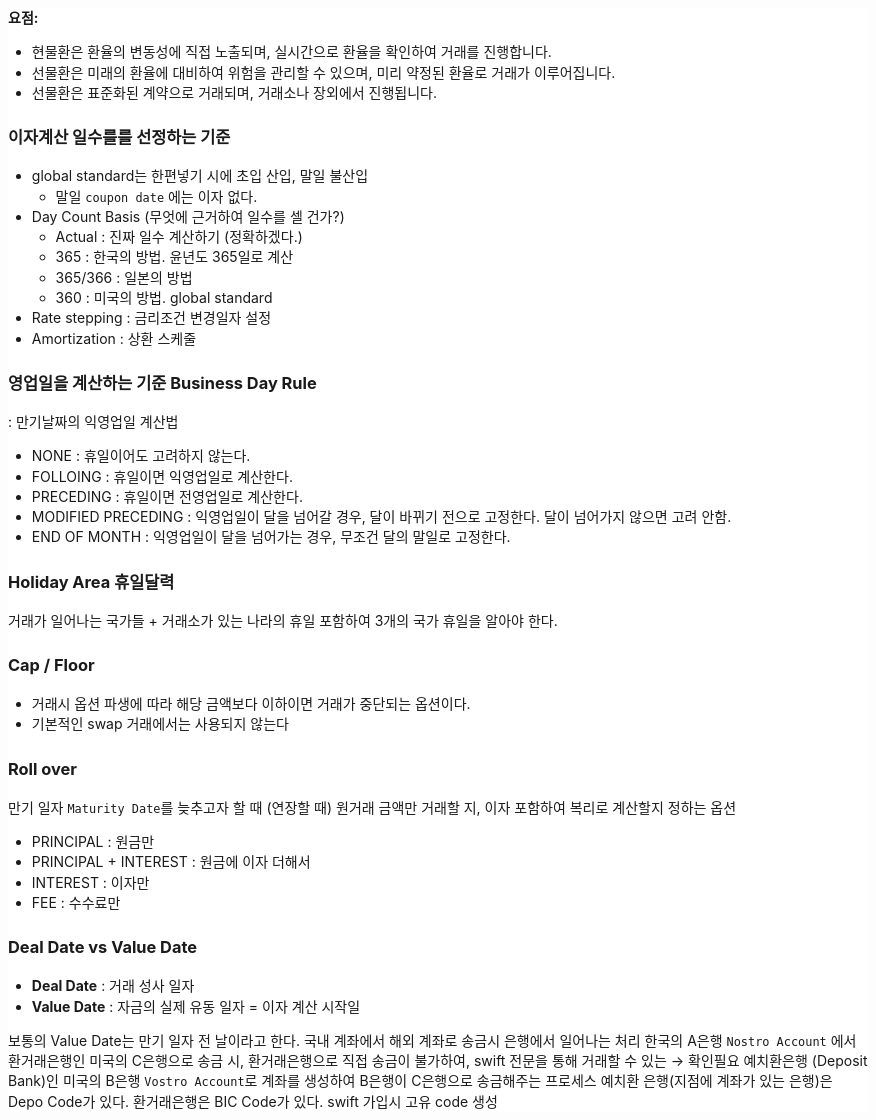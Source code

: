 **요점:**

- 현물환은 환율의 변동성에 직접 노출되며, 실시간으로 환율을 확인하여 거래를 진행합니다.
- 선물환은 미래의 환율에 대비하여 위험을 관리할 수 있으며, 미리 약정된 환율로 거래가 이루어집니다.
- 선물환은 표준화된 계약으로 거래되며, 거래소나 장외에서 진행됩니다.

### 이자계산 일수를를 선정하는 기준

- global standard는 한편넣기 시에 초입 산입, 말일 불산입
    - 말일 `coupon date` 에는 이자 없다.
- Day Count Basis (무엇에 근거하여 일수를 셀 건가?)
    - Actual : 진짜 일수 계산하기 (정확하겠다.)
    - 365 : 한국의 방법. 윤년도 365일로 계산
    - 365/366 : 일본의 방법
    - 360 : 미국의 방법. global standard
- Rate stepping : 금리조건 변경일자 설정
- Amortization : 상환 스케줄

### 영업일을 계산하는 기준 Business Day Rule

: 만기날짜의 익영업일 계산법

- NONE : 휴일이어도 고려하지 않는다.
- FOLLOING : 휴일이면 익영업일로 계산한다.
- PRECEDING : 휴일이면 전영업일로 계산한다.
- MODIFIED PRECEDING : 익영업일이 달을 넘어갈 경우, 달이 바뀌기 전으로 고정한다. 달이 넘어가지 않으면 고려 안함.
- END OF MONTH : 익영업일이 달을 넘어가는 경우, 무조건 달의 말일로 고정한다.

### Holiday Area 휴일달력

거래가 일어나는 국가들 + 거래소가 있는 나라의 휴일 포함하여 3개의 국가 휴일을 알아야 한다.

### Cap / Floor

- 거래시 옵션 파생에 따라 해당 금액보다 이하이면 거래가 중단되는 옵션이다.
- 기본적인 swap 거래에서는 사용되지 않는다

### Roll over

만기 일자 `Maturity Date`를 늦추고자 할 때 (연장할 때) 원거래 금액만 거래할 지, 이자 포함하여 복리로 계산할지 정하는 옵션

- PRINCIPAL : 원금만
- PRINCIPAL + INTEREST : 원금에 이자 더해서
- INTEREST : 이자만
- FEE : 수수료만

### Deal Date vs Value Date

- **Deal Date** : 거래 성사 일자
- **Value Date** : 자금의 실제 유동 일자 = 이자 계산 시작일

보통의 Value Date는 만기 일자 전 날이라고 한다.
국내 계좌에서 해외 계좌로 송금시 은행에서 일어나는 처리
한국의 A은행 `Nostro Account` 에서 환거래은행인 미국의 C은행으로 송금 시,
환거래은행으로 직접 송금이 불가하여, 
swift 전문을 통해 거래할 수 있는 → 확인필요
예치환은행 (Deposit Bank)인 미국의 B은행 `Vostro Account`로 계좌를 생성하여 
B은행이 C은행으로 송금해주는 프로세스
예치환 은행(지점에 계좌가 있는 은행)은 Depo Code가 있다.
환거래은행은 BIC Code가 있다. swift 가입시 고유 code 생성
